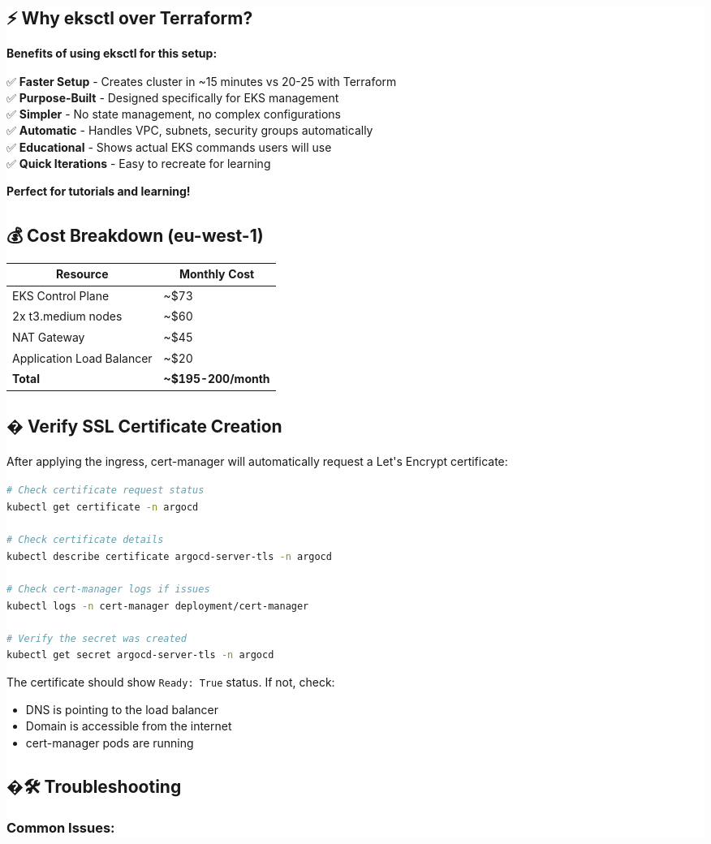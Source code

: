 ## ⚡ Why eksctl over Terraform?

**Benefits of using eksctl for this setup:**

✅ **Faster Setup** - Creates cluster in ~15 minutes vs 20-25 with Terraform  
✅ **Purpose-Built** - Designed specifically for EKS management  
✅ **Simpler** - No state management, no complex configurations  
✅ **Automatic** - Handles VPC, subnets, security groups automatically  
✅ **Educational** - Shows actual EKS commands users will use  
✅ **Quick Iterations** - Easy to recreate for learning  

**Perfect for tutorials and learning!**

## 💰 Cost Breakdown (eu-west-1)

| Resource | Monthly Cost |
|----------|--------------|
| EKS Control Plane | ~$73 |
| 2x t3.medium nodes | ~$60 |
| NAT Gateway | ~$45 |
| Application Load Balancer | ~$20 |
| **Total** | **~$195-200/month** |

## � Verify SSL Certificate Creation

After applying the ingress, cert-manager will automatically request a Let's Encrypt certificate:

```bash
# Check certificate request status
kubectl get certificate -n argocd

# Check certificate details
kubectl describe certificate argocd-server-tls -n argocd

# Check cert-manager logs if issues
kubectl logs -n cert-manager deployment/cert-manager

# Verify the secret was created
kubectl get secret argocd-server-tls -n argocd
```

The certificate should show `Ready: True` status. If not, check:
- DNS is pointing to the load balancer
- Domain is accessible from the internet
- cert-manager pods are running

## �🛠 Troubleshooting

### Common Issues:
